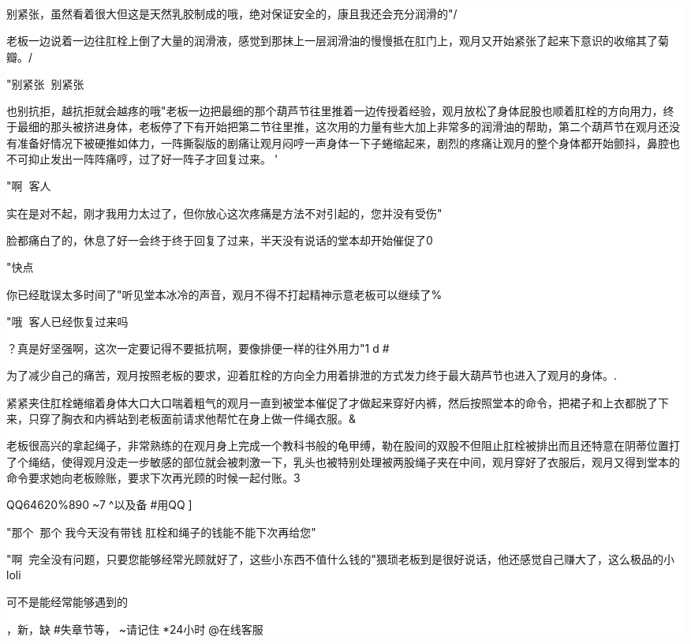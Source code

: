 别紧张，虽然看着很大但这是天然乳胶制成的哦，绝对保证安全的，康且我还会充分润滑的"/



老板一边说着一边往肛栓上倒了大量的润滑液，感觉到那抹上一层润滑油的慢慢抵在肛门上，观月又开始紧张了起来下意识的收缩其了菊瓣。/





"别紧张  别紧张

也别抗拒，越抗拒就会越疼的哦"老板一边把最细的那个葫芦节往里推着一边传授着经验，观月放松了身体屁股也顺着肛栓的方向用力，终于最细的那头被挤进身体，老板停了下有开始把第二节往里推，这次用的力量有些大加上非常多的润滑油的帮助，第二个葫芦节在观月还没有准备好情况下被硬推如体力，一阵撕裂版的剧痛让观月闷哼一声身体一下子蜷缩起来，剧烈的疼痛让观月的整个身体都开始颤抖，鼻腔也不可抑止发出一阵阵痛哼，过了好一阵子才回复过来。 '



"啊  客人

实在是对不起，刚才我用力太过了，但你放心这次疼痛是方法不对引起的，您并没有受伤"





脸都痛白了的，休息了好一会终于终于回复了过来，半天没有说话的堂本却开始催促了0





"快点

你已经耽误太多时间了"听见堂本冰冷的声音，观月不得不打起精神示意老板可以继续了%



"哦  客人已经恢复过来吗

？真是好坚强啊，这次一定要记得不要抵抗啊，要像排便一样的往外用力"1 d #



为了减少自己的痛苦，观月按照老板的要求，迎着肛栓的方向全力用着排泄的方式发力终于最大葫芦节也进入了观月的身体。.



紧紧夹住肛栓蜷缩着身体大口大口喘着粗气的观月一直到被堂本催促了才做起来穿好内裤，然后按照堂本的命令，把裙子和上衣都脱了下来，只穿了胸衣和内裤站到老板面前请求他帮忙在身上做一件绳衣服。&





老板很高兴的拿起绳子，非常熟练的在观月身上完成一个教科书般的龟甲缚，勒在股间的双股不但阻止肛栓被排出而且还特意在阴蒂位置打了个绳结，使得观月没走一步敏感的部位就会被刺激一下，乳头也被特别处理被两股绳子夹在中间，观月穿好了衣服后，观月又得到堂本的命令要求她向老板赊账，要求下次再光顾的时候一起付账。3



 QQ64620%890 ~7 ^以及备 #用QQ ]



"那个  那个 我今天没有带钱 肛栓和绳子的钱能不能下次再给您"



"啊  完全没有问题，只要您能够经常光顾就好了，这些小东西不值什么钱的"猥琐老板到是很好说话，他还感觉自己赚大了，这么极品的小loli

可不是能经常能够遇到的



，新，缺 #失章节等， ~请记住 *24小时 @在线客服
